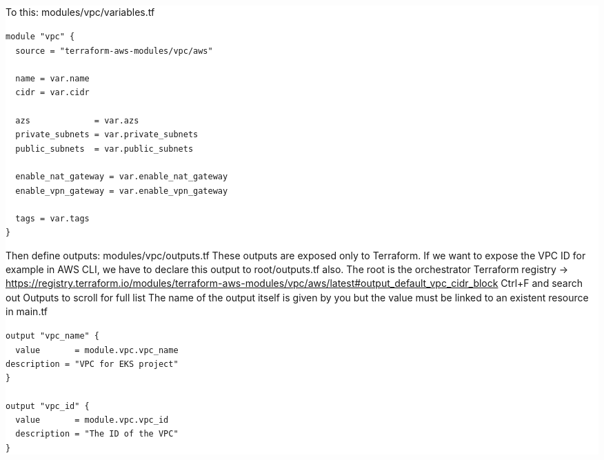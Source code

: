 To this:
modules/vpc/variables.tf
```
module "vpc" {
  source = "terraform-aws-modules/vpc/aws"

  name = var.name
  cidr = var.cidr

  azs             = var.azs
  private_subnets = var.private_subnets
  public_subnets  = var.public_subnets

  enable_nat_gateway = var.enable_nat_gateway
  enable_vpn_gateway = var.enable_vpn_gateway

  tags = var.tags
}
```
Then define outputs:
modules/vpc/outputs.tf
These outputs are exposed only to Terraform. If we want to expose the VPC ID for example in AWS CLI, we have to declare this output to root/outputs.tf also. The root is the orchestrator
Terraform registry -> https://registry.terraform.io/modules/terraform-aws-modules/vpc/aws/latest#output_default_vpc_cidr_block  Ctrl+F  and search out Outputs to scroll for full list
The name of the output itself is given by you but the value must be linked to an existent resource in main.tf

```
output "vpc_name" {
  value       = module.vpc.vpc_name
description = "VPC for EKS project"
}

output "vpc_id" {   
  value       = module.vpc.vpc_id
  description = "The ID of the VPC"
}
```












